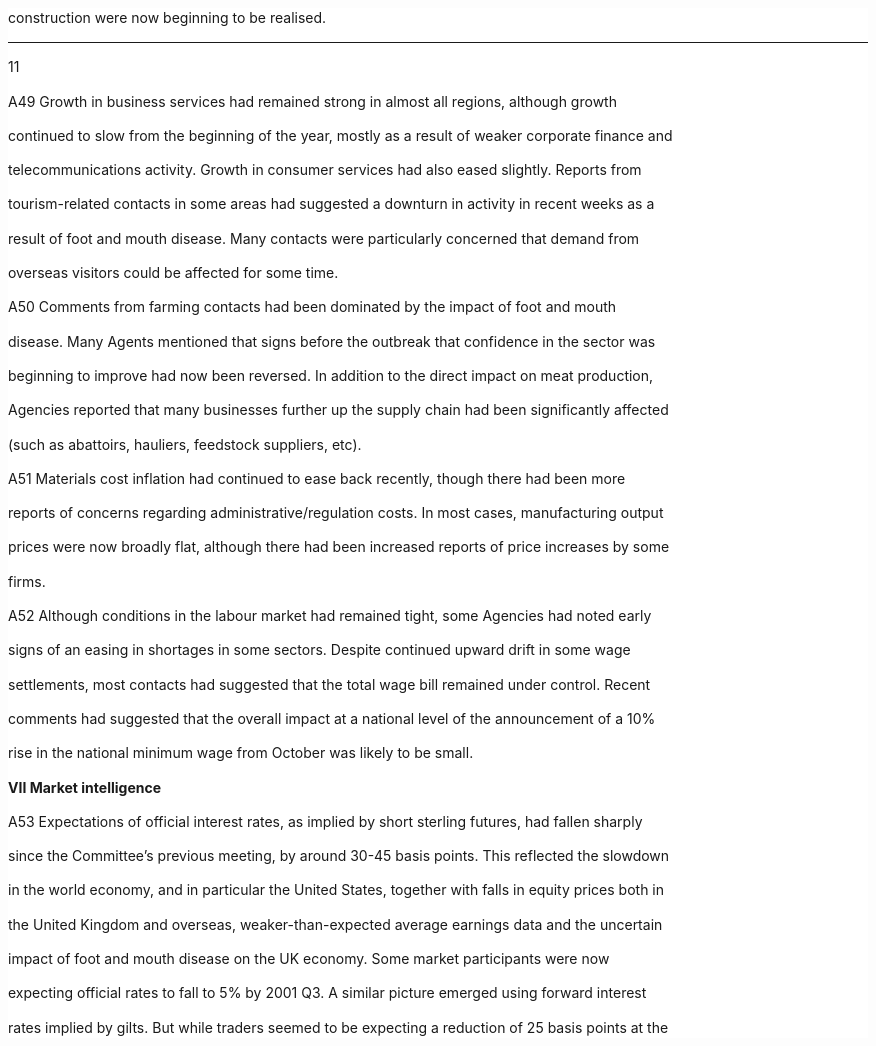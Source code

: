 construction were now beginning to be realised.


-----

11

A49 Growth in business services had remained strong in almost all regions, although growth

continued to slow from the beginning of the year, mostly as a result of weaker corporate finance and

telecommunications activity. Growth in consumer services had also eased slightly. Reports from

tourism-related contacts in some areas had suggested a downturn in activity in recent weeks as a

result of foot and mouth disease. Many contacts were particularly concerned that demand from

overseas visitors could be affected for some time.

A50 Comments from farming contacts had been dominated by the impact of foot and mouth

disease. Many Agents mentioned that signs before the outbreak that confidence in the sector was

beginning to improve had now been reversed. In addition to the direct impact on meat production,

Agencies reported that many businesses further up the supply chain had been significantly affected

(such as abattoirs, hauliers, feedstock suppliers, etc).

A51 Materials cost inflation had continued to ease back recently, though there had been more

reports of concerns regarding administrative/regulation costs. In most cases, manufacturing output

prices were now broadly flat, although there had been increased reports of price increases by some

firms.

A52 Although conditions in the labour market had remained tight, some Agencies had noted early

signs of an easing in shortages in some sectors.  Despite continued upward drift in some wage

settlements, most contacts had suggested that the total wage bill remained under control. Recent

comments had suggested that the overall impact at a national level of the announcement of a 10%

rise in the national minimum wage from October was likely to be small.

**VII  Market intelligence**

A53 Expectations of official interest rates, as implied by short sterling futures, had fallen sharply

since the Committee’s previous meeting, by around 30-45 basis points. This reflected the slowdown

in the world economy, and in particular the United States, together with falls in equity prices both in

the United Kingdom and overseas, weaker-than-expected average earnings data and the uncertain

impact of foot and mouth disease on the UK economy. Some market participants were now

expecting official rates to fall to 5% by 2001 Q3. A similar picture emerged using forward interest

rates implied by gilts. But while traders seemed to be expecting a reduction of 25 basis points at the
